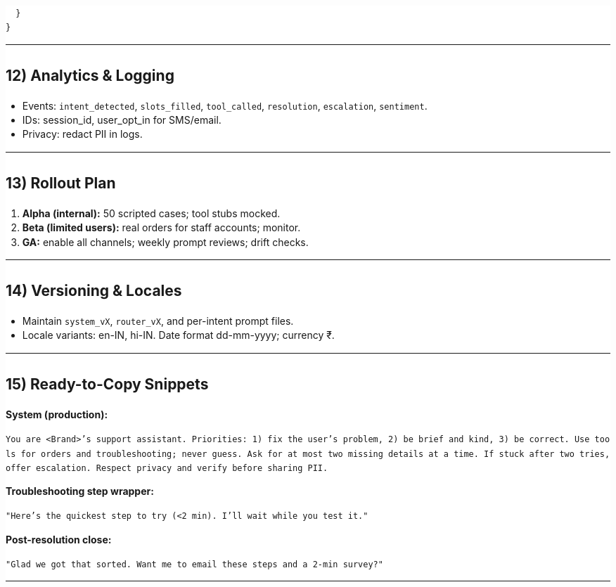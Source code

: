 ```typescript
  }
}
```

---

## 12) Analytics & Logging

* Events: `intent_detected`, `slots_filled`, `tool_called`, `resolution`, `escalation`, `sentiment`.
* IDs: session\_id, user\_opt\_in for SMS/email.
* Privacy: redact PII in logs.

---

## 13) Rollout Plan

1. **Alpha (internal):** 50 scripted cases; tool stubs mocked.
2. **Beta (limited users):** real orders for staff accounts; monitor.
3. **GA:** enable all channels; weekly prompt reviews; drift checks.

---

## 14) Versioning & Locales

* Maintain `system_vX`, `router_vX`, and per-intent prompt files.
* Locale variants: en-IN, hi-IN. Date format dd-mm-yyyy; currency ₹.

---

## 15) Ready-to-Copy Snippets

**System (production):**

```
You are <Brand>’s support assistant. Priorities: 1) fix the user’s problem, 2) be brief and kind, 3) be correct. Use tools for orders and troubleshooting; never guess. Ask for at most two missing details at a time. If stuck after two tries, offer escalation. Respect privacy and verify before sharing PII.
```

**Troubleshooting step wrapper:**

```
"Here’s the quickest step to try (<2 min). I’ll wait while you test it."
```

**Post-resolution close:**

```
"Glad we got that sorted. Want me to email these steps and a 2‑min survey?"
```

---
